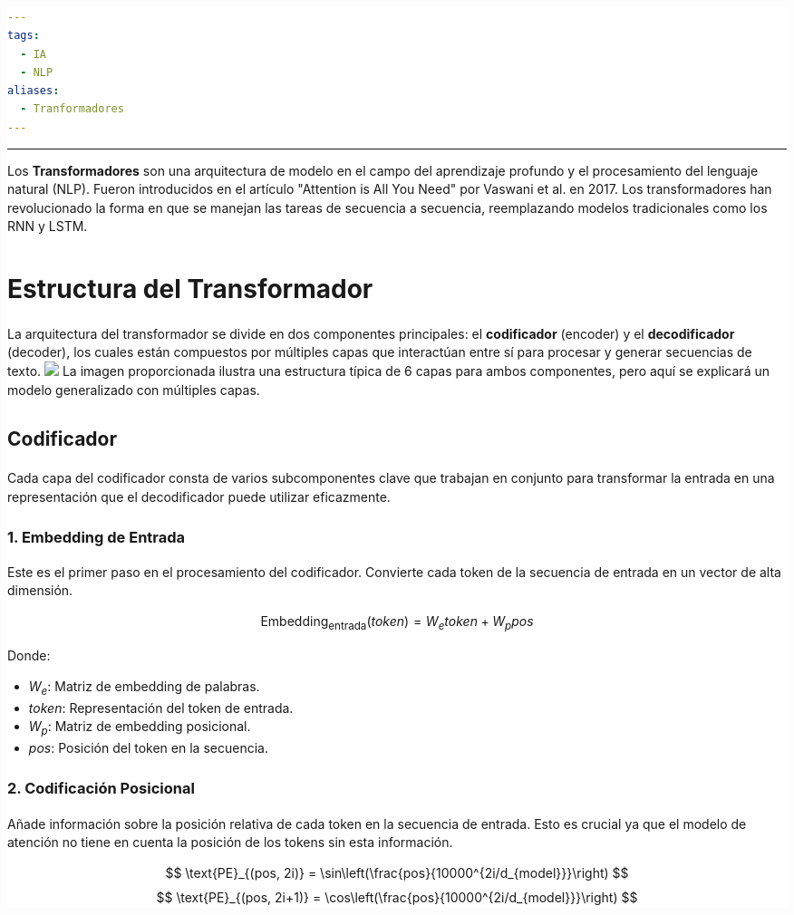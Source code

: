 ```yaml
---
tags:
  - IA
  - NLP
aliases:
  - Tranformadores
---
```

---
Los **Transformadores** son una arquitectura de modelo en el campo del aprendizaje profundo y el procesamiento del lenguaje natural (NLP). Fueron introducidos en el artículo "Attention is All You Need" por Vaswani et al. en 2017. Los transformadores han revolucionado la forma en que se manejan las tareas de secuencia a secuencia, reemplazando modelos tradicionales como los RNN y LSTM.

# Estructura del Transformador

La arquitectura del transformador se divide en dos componentes principales: el **codificador** (encoder) y el **decodificador** (decoder), los cuales están compuestos por múltiples capas que interactúan entre sí para procesar y generar secuencias de texto. 
![](https://i.imgur.com/35kVKpl.png)
La imagen proporcionada ilustra una estructura típica de 6 capas para ambos componentes, pero aquí se explicará un modelo generalizado con múltiples capas.


## Codificador

Cada capa del codificador consta de varios subcomponentes clave que trabajan en conjunto para transformar la entrada en una representación que el decodificador puede utilizar eficazmente.

### 1. Embedding de Entrada

Este es el primer paso en el procesamiento del codificador. Convierte cada token de la secuencia de entrada en un vector de alta dimensión.

$$ \text{Embedding}_{\text{entrada}}(token) = W_e token + W_p pos $$

Donde:

- $W_e$: Matriz de embedding de palabras.
- $token$: Representación del token de entrada.
- $W_p$: Matriz de embedding posicional.
- $pos$: Posición del token en la secuencia.

### 2. Codificación Posicional

Añade información sobre la posición relativa de cada token en la secuencia de entrada. Esto es crucial ya que el modelo de atención no tiene en cuenta la posición de los tokens sin esta información.

$$ \text{PE}_{(pos, 2i)} = \sin\left(\frac{pos}{10000^{2i/d_{model}}}\right) $$
$$ \text{PE}_{(pos, 2i+1)} = \cos\left(\frac{pos}{10000^{2i/d_{model}}}\right) $$

